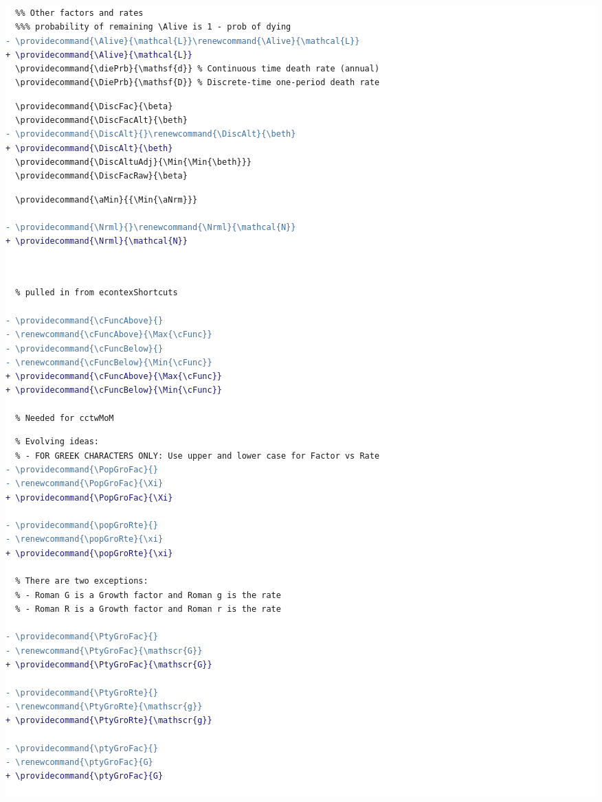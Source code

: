 ```diff
  %% Other factors and rates 
  %%% probability of remaining \Alive is 1 - prob of dying
- \providecommand{\Alive}{\mathcal{L}}\renewcommand{\Alive}{\mathcal{L}}
+ \providecommand{\Alive}{\mathcal{L}}
  \providecommand{\diePrb}{\mathsf{d}} % Continuous time death rate (annual)
  \providecommand{\DiePrb}{\mathsf{D}} % Discrete-time one-period death rate
```

```diff
  \providecommand{\DiscFac}{\beta}
  \providecommand{\DiscFacAlt}{\beth}
- \providecommand{\DiscAlt}{}\renewcommand{\DiscAlt}{\beth}
+ \providecommand{\DiscAlt}{\beth}
  \providecommand{\DiscAltuAdj}{\Min{\Min{\beth}}}
  \providecommand{\DiscFacRaw}{\beta}
```

```diff
  \providecommand{\aMin}{{\Min{\aNrm}}}
  
- \providecommand{\Nrml}{}\renewcommand{\Nrml}{\mathcal{N}}
+ \providecommand{\Nrml}{\mathcal{N}}
  
  
```

```diff
  % pulled in from econtexShortcuts
  
- \providecommand{\cFuncAbove}{}
- \renewcommand{\cFuncAbove}{\Max{\cFunc}} 
- \providecommand{\cFuncBelow}{}
- \renewcommand{\cFuncBelow}{\Min{\cFunc}} 
+ \providecommand{\cFuncAbove}{\Max{\cFunc}} 
+ \providecommand{\cFuncBelow}{\Min{\cFunc}} 
  
  % Needed for cctwMoM
```

```diff
  % Evolving ideas:
  % - FOR GREEK CHARACTERS ONLY: Use upper and lower case for Factor vs Rate
- \providecommand{\PopGroFac}{}
- \renewcommand{\PopGroFac}{\Xi}
+ \providecommand{\PopGroFac}{\Xi}
  
- \providecommand{\popGroRte}{}
- \renewcommand{\popGroRte}{\xi}
+ \providecommand{\popGroRte}{\xi}
  
  % There are two exceptions: 
  % - Roman G is a Growth factor and Roman g is the rate
  % - Roman R is a Growth factor and Roman r is the rate
  
- \providecommand{\PtyGroFac}{}
- \renewcommand{\PtyGroFac}{\mathscr{G}}
+ \providecommand{\PtyGroFac}{\mathscr{G}}
  
- \providecommand{\PtyGroRte}{}
- \renewcommand{\PtyGroRte}{\mathscr{g}}
+ \providecommand{\PtyGroRte}{\mathscr{g}}
  
- \providecommand{\ptyGroFac}{}
- \renewcommand{\ptyGroFac}{G}
+ \providecommand{\ptyGroFac}{G}
  
```